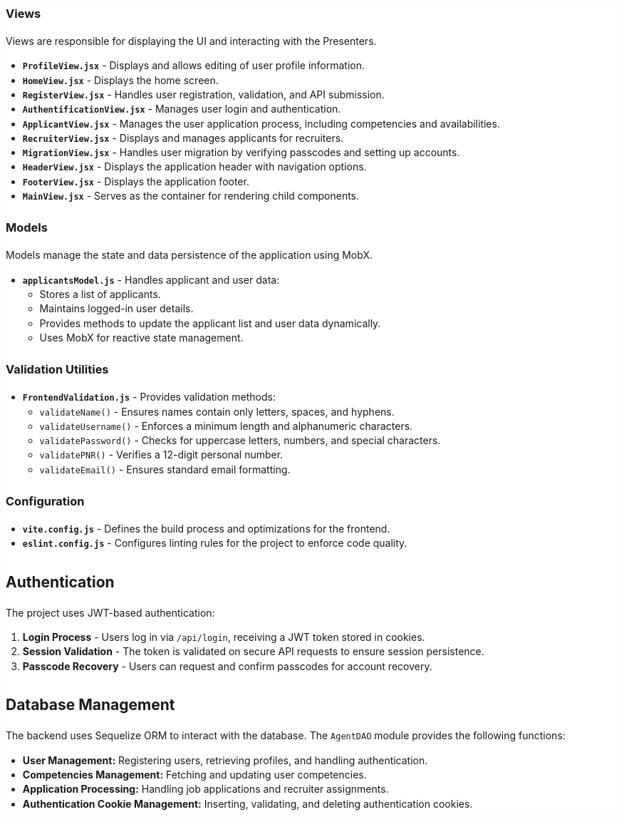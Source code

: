 ### Views
Views are responsible for displaying the UI and interacting with the Presenters.
- **`ProfileView.jsx`** - Displays and allows editing of user profile information.
- **`HomeView.jsx`** - Displays the home screen.
- **`RegisterView.jsx`** - Handles user registration, validation, and API submission.
- **`AuthentificationView.jsx`** - Manages user login and authentication.
- **`ApplicantView.jsx`** - Manages the user application process, including competencies and availabilities.
- **`RecruiterView.jsx`** - Displays and manages applicants for recruiters.
- **`MigrationView.jsx`** - Handles user migration by verifying passcodes and setting up accounts.
- **`HeaderView.jsx`** - Displays the application header with navigation options.
- **`FooterView.jsx`** - Displays the application footer.
- **`MainView.jsx`** - Serves as the container for rendering child components.

### Models
Models manage the state and data persistence of the application using MobX.
- **`applicantsModel.js`** - Handles applicant and user data:
  - Stores a list of applicants.
  - Maintains logged-in user details.
  - Provides methods to update the applicant list and user data dynamically.
  - Uses MobX for reactive state management.

### Validation Utilities
- **`FrontendValidation.js`** - Provides validation methods:
  - `validateName()` - Ensures names contain only letters, spaces, and hyphens.
  - `validateUsername()` - Enforces a minimum length and alphanumeric characters.
  - `validatePassword()` - Checks for uppercase letters, numbers, and special characters.
  - `validatePNR()` - Verifies a 12-digit personal number.
  - `validateEmail()` - Ensures standard email formatting.

### Configuration
- **`vite.config.js`** - Defines the build process and optimizations for the frontend.
- **`eslint.config.js`** - Configures linting rules for the project to enforce code quality.

## Authentication
The project uses JWT-based authentication:
1. **Login Process** - Users log in via `/api/login`, receiving a JWT token stored in cookies.
2. **Session Validation** - The token is validated on secure API requests to ensure session persistence.
3. **Passcode Recovery** - Users can request and confirm passcodes for account recovery.

## Database Management
The backend uses Sequelize ORM to interact with the database. The `AgentDAO` module provides the following functions:
- **User Management:** Registering users, retrieving profiles, and handling authentication.
- **Competencies Management:** Fetching and updating user competencies.
- **Application Processing:** Handling job applications and recruiter assignments.
- **Authentication Cookie Management:** Inserting, validating, and deleting authentication cookies.
